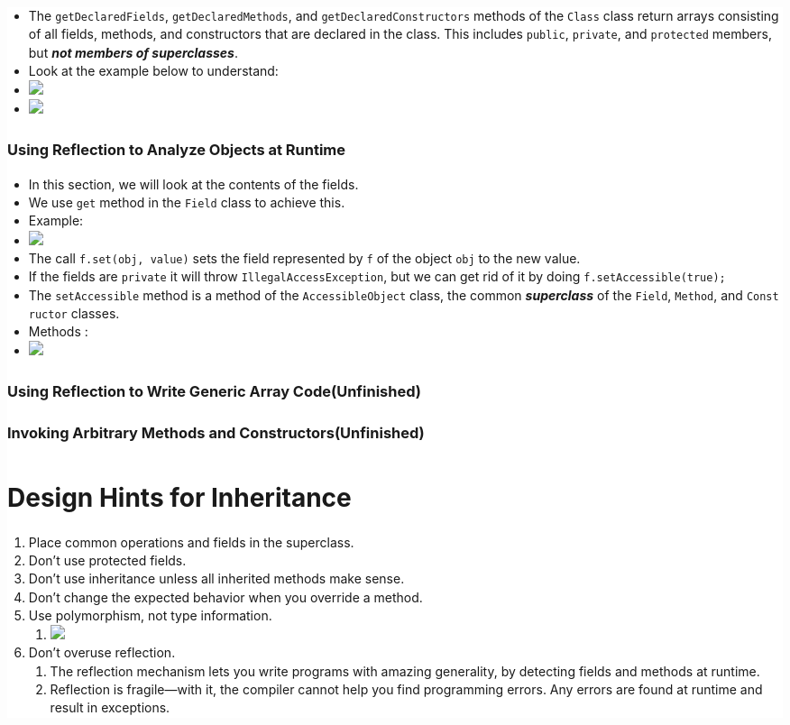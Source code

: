 - The `getDeclaredFields`, `getDeclaredMethods`, and `getDeclaredConstructors` methods of the `Class` class return arrays consisting of all fields, methods, and constructors that are declared in the class. This includes `public`, `private`, and `protected` members, but ***not members of superclasses***.
- Look at the example below to understand:
- ![](Pasted_image_20230806205832.png)
- ![](Pasted_image_20230806205858.png)

### Using Reflection to Analyze Objects at Runtime
- In this section, we will look at the contents of the fields.
- We use `get` method in the `Field` class to achieve this.
- Example:
- ![](Pasted_image_20230806210333.png)
- The call `f.set(obj, value)` sets the field represented by `f` of the object `obj` to the new value.
- If the fields are `private` it will throw `IllegalAccessException`, but we can get rid of it by doing `f.setAccessible(true);`
- The `setAccessible` method is a method of the `AccessibleObject` class, the common ***superclass*** of the `Field`, `Method`, and `Constructor` classes.
- Methods :
- ![](Pasted_image_20230806210833.png)

### Using Reflection to Write Generic Array Code(Unfinished)
### Invoking Arbitrary Methods and Constructors(Unfinished)
# Design Hints for Inheritance
1. Place common operations and fields in the superclass.
2. Don’t use protected fields.
3. Don’t use inheritance unless all inherited methods make sense.
4. Don’t change the expected behavior when you override a method.
5. Use polymorphism, not type information.
	1. ![](Pasted_image_20230806185640.png)
6. Don’t overuse reflection.
	1. The reflection mechanism lets you write programs with amazing generality, by detecting fields and methods at runtime.
	2. Reflection is fragile—with it, the compiler cannot help you find programming errors. Any errors are found at runtime and result in exceptions.